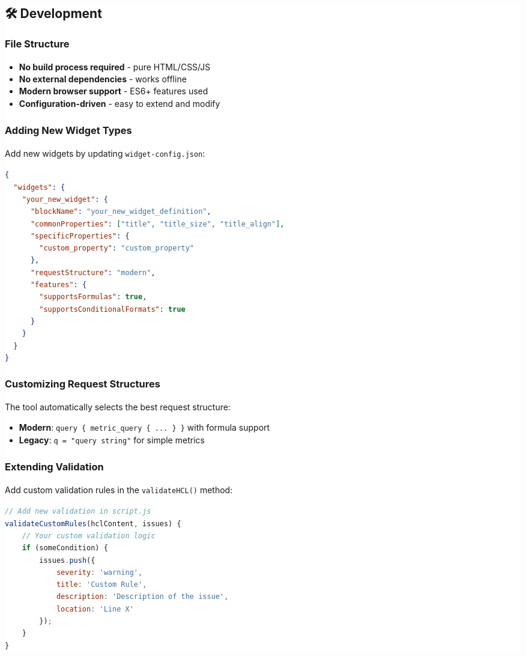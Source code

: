 ## 🛠️ Development

### File Structure

- **No build process required** - pure HTML/CSS/JS
- **No external dependencies** - works offline
- **Modern browser support** - ES6+ features used
- **Configuration-driven** - easy to extend and modify

### Adding New Widget Types

Add new widgets by updating `widget-config.json`:

```json
{
  "widgets": {
    "your_new_widget": {
      "blockName": "your_new_widget_definition",
      "commonProperties": ["title", "title_size", "title_align"],
      "specificProperties": {
        "custom_property": "custom_property"
      },
      "requestStructure": "modern",
      "features": {
        "supportsFormulas": true,
        "supportsConditionalFormats": true
      }
    }
  }
}
```

### Customizing Request Structures

The tool automatically selects the best request structure:

- **Modern**: `query { metric_query { ... } }` with formula support
- **Legacy**: `q = "query string"` for simple metrics

### Extending Validation

Add custom validation rules in the `validateHCL()` method:

```javascript
// Add new validation in script.js
validateCustomRules(hclContent, issues) {
    // Your custom validation logic
    if (someCondition) {
        issues.push({
            severity: 'warning',
            title: 'Custom Rule',
            description: 'Description of the issue',
            location: 'Line X'
        });
    }
}
```
